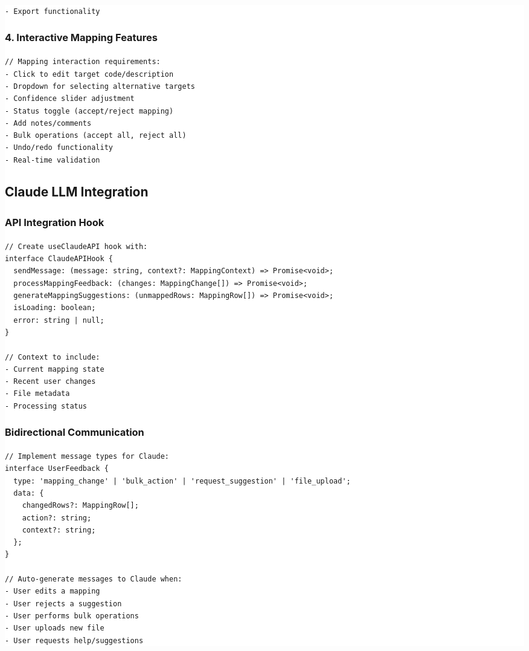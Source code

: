 ```tsx
- Export functionality
```

### 4. Interactive Mapping Features
```tsx
// Mapping interaction requirements:
- Click to edit target code/description
- Dropdown for selecting alternative targets
- Confidence slider adjustment
- Status toggle (accept/reject mapping)
- Add notes/comments
- Bulk operations (accept all, reject all)
- Undo/redo functionality
- Real-time validation
```

## Claude LLM Integration

### API Integration Hook
```tsx
// Create useClaudeAPI hook with:
interface ClaudeAPIHook {
  sendMessage: (message: string, context?: MappingContext) => Promise<void>;
  processMappingFeedback: (changes: MappingChange[]) => Promise<void>;
  generateMappingSuggestions: (unmappedRows: MappingRow[]) => Promise<void>;
  isLoading: boolean;
  error: string | null;
}

// Context to include:
- Current mapping state
- Recent user changes
- File metadata
- Processing status
```

### Bidirectional Communication
```tsx
// Implement message types for Claude:
interface UserFeedback {
  type: 'mapping_change' | 'bulk_action' | 'request_suggestion' | 'file_upload';
  data: {
    changedRows?: MappingRow[];
    action?: string;
    context?: string;
  };
}

// Auto-generate messages to Claude when:
- User edits a mapping
- User rejects a suggestion
- User performs bulk operations
- User uploads new file
- User requests help/suggestions
```
